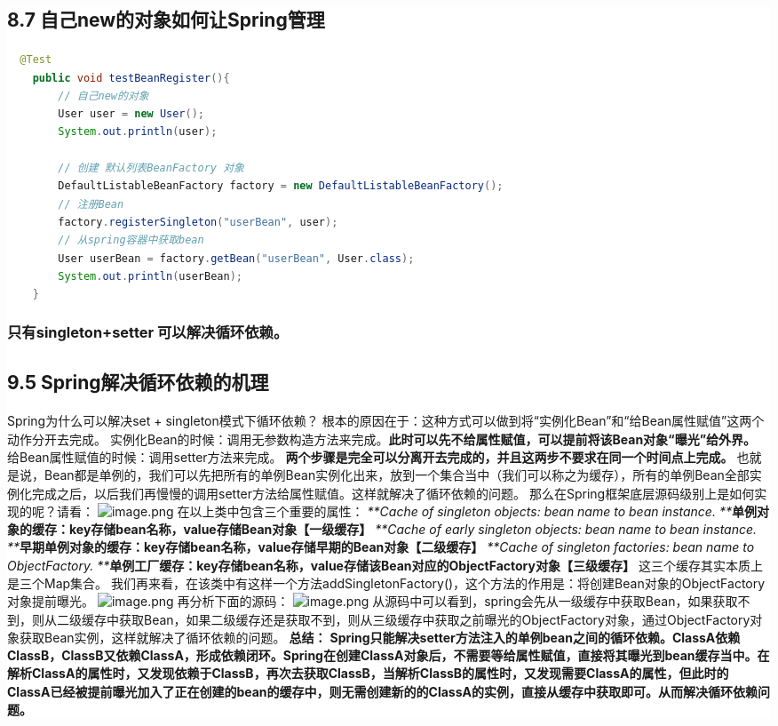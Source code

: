 ## 8.7 自己new的对象如何让Spring管理

```java
  @Test
    public void testBeanRegister(){
        // 自己new的对象
        User user = new User();
        System.out.println(user);

        // 创建 默认列表BeanFactory 对象
        DefaultListableBeanFactory factory = new DefaultListableBeanFactory();
        // 注册Bean
        factory.registerSingleton("userBean", user);
        // 从spring容器中获取bean
        User userBean = factory.getBean("userBean", User.class);
        System.out.println(userBean);
    }
```



### 只有singleton+setter 可以解决循环依赖。

## 9.5 Spring解决循环依赖的机理

Spring为什么可以解决set + singleton模式下循环依赖？
根本的原因在于：这种方式可以做到将“实例化Bean”和“给Bean属性赋值”这两个动作分开去完成。
实例化Bean的时候：调用无参数构造方法来完成。**此时可以先不给属性赋值，可以提前将该Bean对象“曝光”给外界。**
给Bean属性赋值的时候：调用setter方法来完成。
**两个步骤是完全可以分离开去完成的，并且这两步不要求在同一个时间点上完成。**
也就是说，Bean都是单例的，我们可以先把所有的单例Bean实例化出来，放到一个集合当中（我们可以称之为缓存），所有的单例Bean全部实例化完成之后，以后我们再慢慢的调用setter方法给属性赋值。这样就解决了循环依赖的问题。
那么在Spring框架底层源码级别上是如何实现的呢？请看：
![image.png](https://cdn.nlark.com/yuque/0/2022/png/21376908/1665456331018-18c45ae3-fa4c-4cd8-aabf-d9bace567693.png#averageHue=%23fcf9f8&clientId=ue12e8566-378b-4&from=paste&height=666&id=u56928305&originHeight=666&originWidth=1433&originalType=binary&ratio=1&rotation=0&showTitle=false&size=98860&status=done&style=shadow&taskId=u7ea2c6fd-a463-45ab-b788-d07a902827c&title=&width=1433)
在以上类中包含三个重要的属性：
_**Cache of singleton objects: bean name to bean instance. **_**单例对象的缓存：key存储bean名称，value存储Bean对象【一级缓存】**
_**Cache of early singleton objects: bean name to bean instance. **_**早期单例对象的缓存：key存储bean名称，value存储早期的Bean对象【二级缓存】**
_**Cache of singleton factories: bean name to ObjectFactory. **_**单例工厂缓存：key存储bean名称，value存储该Bean对应的ObjectFactory对象【三级缓存】**
这三个缓存其实本质上是三个Map集合。
我们再来看，在该类中有这样一个方法addSingletonFactory()，这个方法的作用是：将创建Bean对象的ObjectFactory对象提前曝光。
![image.png](https://cdn.nlark.com/yuque/0/2022/png/21376908/1665460724682-2222366d-cc07-43db-a8d0-fb27712b20a4.png#averageHue=%23fdfaf9&clientId=ue12e8566-378b-4&from=paste&height=463&id=u9c53eab2&originHeight=463&originWidth=1104&originalType=binary&ratio=1&rotation=0&showTitle=false&size=74936&status=done&style=shadow&taskId=ua1bb4340-c729-4663-9e06-baabf662874&title=&width=1104)
再分析下面的源码：
![image.png](https://cdn.nlark.com/yuque/0/2022/png/21376908/1665460240687-3d0794c4-e6ed-4653-9463-767a7f943ff9.png#averageHue=%23fcf7f5&clientId=ue12e8566-378b-4&from=paste&height=934&id=u20f86432&originHeight=934&originWidth=1195&originalType=binary&ratio=1&rotation=0&showTitle=false&size=166762&status=done&style=shadow&taskId=u385636c1-8cf1-4a02-89d3-653f2316c5a&title=&width=1195)
从源码中可以看到，spring会先从一级缓存中获取Bean，如果获取不到，则从二级缓存中获取Bean，如果二级缓存还是获取不到，则从三级缓存中获取之前曝光的ObjectFactory对象，通过ObjectFactory对象获取Bean实例，这样就解决了循环依赖的问题。
**总结：**
**Spring只能解决setter方法注入的单例bean之间的循环依赖。ClassA依赖ClassB，ClassB又依赖ClassA，形成依赖闭环。Spring在创建ClassA对象后，不需要等给属性赋值，直接将其曝光到bean缓存当中。在解析ClassA的属性时，又发现依赖于ClassB，再次去获取ClassB，当解析ClassB的属性时，又发现需要ClassA的属性，但此时的ClassA已经被提前曝光加入了正在创建的bean的缓存中，则无需创建新的的ClassA的实例，直接从缓存中获取即可。从而解决循环依赖问题。**
